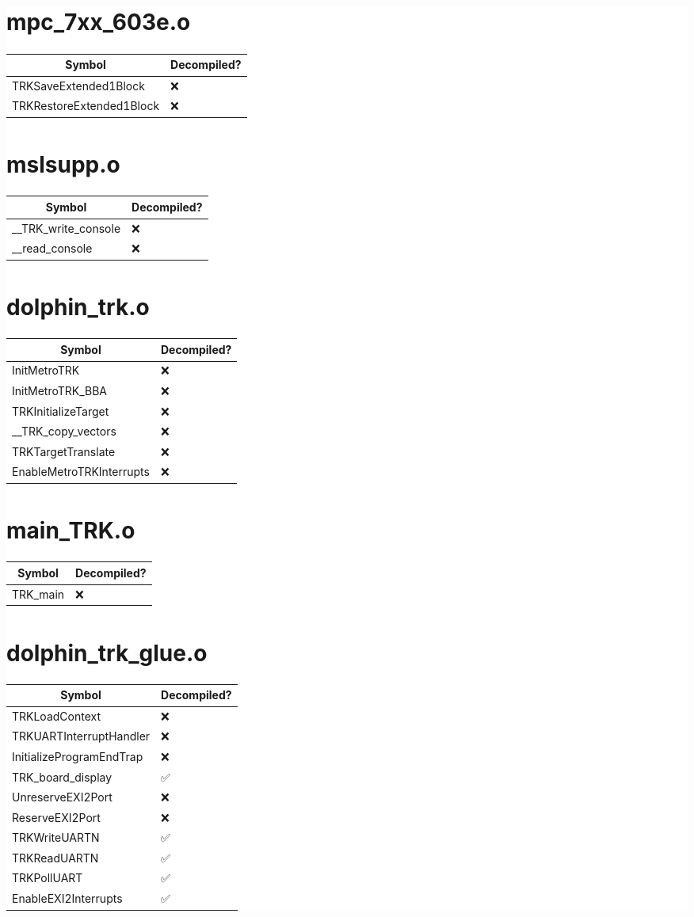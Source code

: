 
# mpc_7xx_603e.o
| Symbol | Decompiled? |
| ------------- | ------------- |
| TRKSaveExtended1Block | :x: |
| TRKRestoreExtended1Block | :x: |


# mslsupp.o
| Symbol | Decompiled? |
| ------------- | ------------- |
| __TRK_write_console | :x: |
| __read_console | :x: |


# dolphin_trk.o
| Symbol | Decompiled? |
| ------------- | ------------- |
| InitMetroTRK | :x: |
| InitMetroTRK_BBA | :x: |
| TRKInitializeTarget | :x: |
| __TRK_copy_vectors | :x: |
| TRKTargetTranslate | :x: |
| EnableMetroTRKInterrupts | :x: |


# main_TRK.o
| Symbol | Decompiled? |
| ------------- | ------------- |
| TRK_main | :x: |


# dolphin_trk_glue.o
| Symbol | Decompiled? |
| ------------- | ------------- |
| TRKLoadContext | :x: |
| TRKUARTInterruptHandler | :x: |
| InitializeProgramEndTrap | :x: |
| TRK_board_display | :white_check_mark: |
| UnreserveEXI2Port | :x: |
| ReserveEXI2Port | :x: |
| TRKWriteUARTN | :white_check_mark: |
| TRKReadUARTN | :white_check_mark: |
| TRKPollUART | :white_check_mark: |
| EnableEXI2Interrupts | :white_check_mark: |